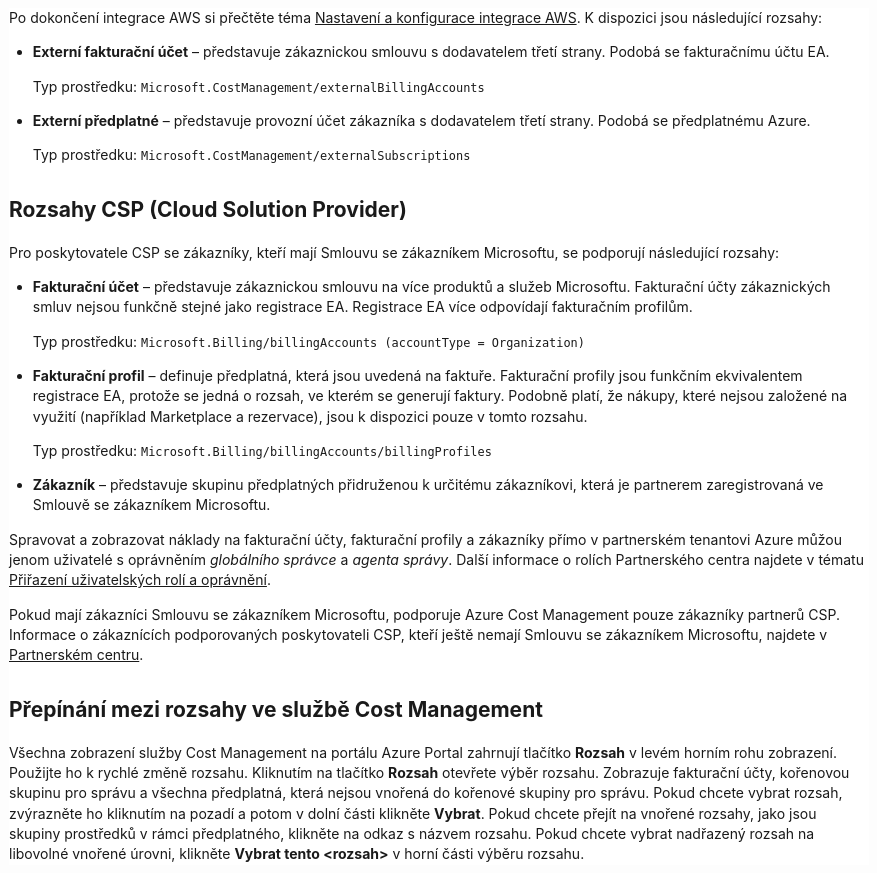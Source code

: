 Po dokončení integrace AWS si přečtěte téma [Nastavení a konfigurace integrace AWS](aws-integration-set-up-configure.md). K dispozici jsou následující rozsahy:

- **Externí fakturační účet** – představuje zákaznickou smlouvu s dodavatelem třetí strany. Podobá se fakturačnímu účtu EA.

    Typ prostředku: `Microsoft.CostManagement/externalBillingAccounts`

- **Externí předplatné** – představuje provozní účet zákazníka s dodavatelem třetí strany. Podobá se předplatnému Azure.

    Typ prostředku: `Microsoft.CostManagement/externalSubscriptions`

## <a name="cloud-solution-provider-csp-scopes"></a>Rozsahy CSP (Cloud Solution Provider)

Pro poskytovatele CSP se zákazníky, kteří mají Smlouvu se zákazníkem Microsoftu, se podporují následující rozsahy:

- **Fakturační účet** – představuje zákaznickou smlouvu na více produktů a služeb Microsoftu. Fakturační účty zákaznických smluv nejsou funkčně stejné jako registrace EA. Registrace EA více odpovídají fakturačním profilům.

    Typ prostředku: `Microsoft.Billing/billingAccounts (accountType = Organization)`

- **Fakturační profil** – definuje předplatná, která jsou uvedená na faktuře. Fakturační profily jsou funkčním ekvivalentem registrace EA, protože se jedná o rozsah, ve kterém se generují faktury. Podobně platí, že nákupy, které nejsou založené na využití (například Marketplace a rezervace), jsou k dispozici pouze v tomto rozsahu.

    Typ prostředku: `Microsoft.Billing/billingAccounts/billingProfiles`

- **Zákazník** – představuje skupinu předplatných přidruženou k určitému zákazníkovi, která je partnerem zaregistrovaná ve Smlouvě se zákazníkem Microsoftu.

Spravovat a zobrazovat náklady na fakturační účty, fakturační profily a zákazníky přímo v partnerském tenantovi Azure můžou jenom uživatelé s oprávněním *globálního správce* a *agenta správy*. Další informace o rolích Partnerského centra najdete v tématu [Přiřazení uživatelských rolí a oprávnění](/partner-center/permissions-overview).

Pokud mají zákazníci Smlouvu se zákazníkem Microsoftu, podporuje Azure Cost Management pouze zákazníky partnerů CSP. Informace o zákaznících podporovaných poskytovateli CSP, kteří ještě nemají Smlouvu se zákazníkem Microsoftu, najdete v [Partnerském centru](https://docs.microsoft.com/azure/cloud-solution-provider/overview/partner-center-overview).

## <a name="switch-between-scopes-in-cost-management"></a>Přepínání mezi rozsahy ve službě Cost Management

Všechna zobrazení služby Cost Management na portálu Azure Portal zahrnují tlačítko **Rozsah** v levém horním rohu zobrazení. Použijte ho k rychlé změně rozsahu. Kliknutím na tlačítko **Rozsah** otevřete výběr rozsahu. Zobrazuje fakturační účty, kořenovou skupinu pro správu a všechna předplatná, která nejsou vnořená do kořenové skupiny pro správu. Pokud chcete vybrat rozsah, zvýrazněte ho kliknutím na pozadí a potom v dolní části klikněte **Vybrat**. Pokud chcete přejít na vnořené rozsahy, jako jsou skupiny prostředků v rámci předplatného, klikněte na odkaz s názvem rozsahu. Pokud chcete vybrat nadřazený rozsah na libovolné vnořené úrovni, klikněte **Vybrat tento &lt;rozsah&gt;** v horní části výběru rozsahu.
